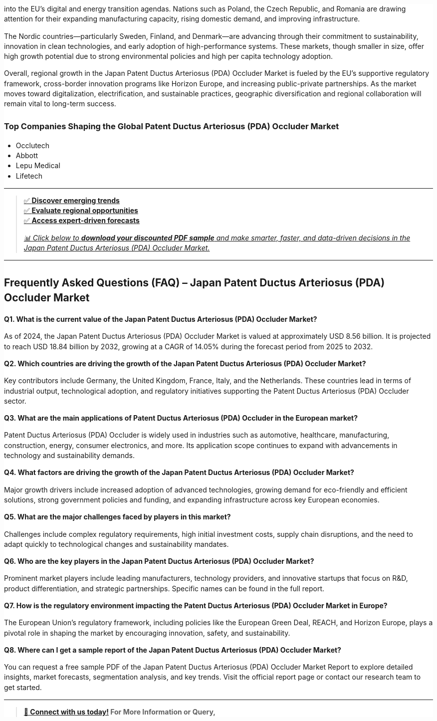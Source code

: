 into the EU&rsquo;s digital and energy transition agendas. Nations such as Poland, the Czech Republic, and Romania are drawing attention for their expanding manufacturing capacity, rising domestic demand, and improving infrastructure.</p><p>The Nordic countries&mdash;particularly Sweden, Finland, and Denmark&mdash;are advancing through their commitment to sustainability, innovation in clean technologies, and early adoption of high-performance systems. These markets, though smaller in size, offer high growth potential due to strong environmental policies and high per capita technology adoption.</p><p>Overall, regional growth in the Japan Patent Ductus Arteriosus (PDA) Occluder Market is fueled by the EU&rsquo;s supportive regulatory framework, cross-border innovation programs like Horizon Europe, and increasing public-private partnerships. As the market moves toward digitalization, electrification, and sustainable practices, geographic diversification and regional collaboration will remain vital to long-term success.</p><p><h3>Top Companies Shaping the Global Patent Ductus Arteriosus (PDA) Occluder Market </h3><ul><li>Occlutech</li><li>Abbott</li><li>Lepu Medical</li><li>Lifetech</li></ul></p><hr /><blockquote><p><a href="https://www.marketresearchintellect.com/ask-for-discount/?rid=1068599&amp;amp;utm_source=Github-JP&amp;amp;utm_medium=042">✅ <strong data-start="617" data-end="645">Discover emerging trends</strong></a><br data-start="645" data-end="648" /><a href="https://www.marketresearchintellect.com/ask-for-discount/?rid=1068599&amp;amp;utm_source=Github-JP&amp;amp;utm_medium=042"> ✅ <strong data-start="650" data-end="685">Evaluate regional opportunities</strong></a><br data-start="685" data-end="688" /><a href="https://www.marketresearchintellect.com/ask-for-discount/?rid=1068599&amp;amp;utm_source=Github-JP&amp;amp;utm_medium=042"> ✅ <strong data-start="690" data-end="724">Access expert-driven forecasts</strong></a></p><p class="" data-start="728" data-end="864"><em><a href="https://www.marketresearchintellect.com/ask-for-discount/?rid=1068599&amp;amp;utm_source=Github-JP&amp;amp;utm_medium=042">📊 Click below to <strong data-start="746" data-end="785">download your discounted PDF sample</strong> and make smarter, faster, and data-driven decisions in the Japan Patent Ductus Arteriosus (PDA) Occluder Market.</a></em></p></blockquote><hr /><h2>Frequently Asked Questions (FAQ) &ndash; Japan Patent Ductus Arteriosus (PDA) Occluder Market</h2><p><strong>Q1. What is the current value of the Japan Patent Ductus Arteriosus (PDA) Occluder Market?</strong></p><p>As of 2024, the Japan Patent Ductus Arteriosus (PDA) Occluder Market is valued at approximately USD 8.56 billion. It is projected to reach USD 18.84 billion by 2032, growing at a CAGR of 14.05% during the forecast period from 2025 to 2032.</p><p><strong>Q2. Which countries are driving the growth of the Japan Patent Ductus Arteriosus (PDA) Occluder Market?</strong></p><p>Key contributors include Germany, the United Kingdom, France, Italy, and the Netherlands. These countries lead in terms of industrial output, technological adoption, and regulatory initiatives supporting the Patent Ductus Arteriosus (PDA) Occluder sector.</p><p><strong>Q3. What are the main applications of Patent Ductus Arteriosus (PDA) Occluder in the European market?</strong></p><p>Patent Ductus Arteriosus (PDA) Occluder is widely used in industries such as automotive, healthcare, manufacturing, construction, energy, consumer electronics, and more. Its application scope continues to expand with advancements in technology and sustainability demands.</p><p><strong>Q4. What factors are driving the growth of the Japan Patent Ductus Arteriosus (PDA) Occluder Market?</strong></p><p>Major growth drivers include increased adoption of advanced technologies, growing demand for eco-friendly and efficient solutions, strong government policies and funding, and expanding infrastructure across key European economies.</p><p><strong>Q5. What are the major challenges faced by players in this market?</strong></p><p>Challenges include complex regulatory requirements, high initial investment costs, supply chain disruptions, and the need to adapt quickly to technological changes and sustainability mandates.</p><p><strong>Q6. Who are the key players in the Japan Patent Ductus Arteriosus (PDA) Occluder Market?</strong></p><p>Prominent market players include leading manufacturers, technology providers, and innovative startups that focus on R&amp;D, product differentiation, and strategic partnerships. Specific names can be found in the full report.</p><p><strong>Q7. How is the regulatory environment impacting the Patent Ductus Arteriosus (PDA) Occluder Market in Europe?</strong></p><p>The European Union&rsquo;s regulatory framework, including policies like the European Green Deal, REACH, and Horizon Europe, plays a pivotal role in shaping the market by encouraging innovation, safety, and sustainability.</p><p><strong>Q8. Where can I get a sample report of the Japan Patent Ductus Arteriosus (PDA) Occluder Market?</strong></p><p>You can request a free sample PDF of the Japan Patent Ductus Arteriosus (PDA) Occluder Market Report to explore detailed insights, market forecasts, segmentation analysis, and key trends. Visit the official report page or contact our research team to get started.</p><hr /><blockquote><p><span class="font-[700]"><strong><a href="https://www.marketresearchintellect.com/product/patent-ductus-arteriosus-pda-occluder-market/?utm_source=Linkedin&utm_medium=042">📩 Connect with us today!</a> For More Information or Query,